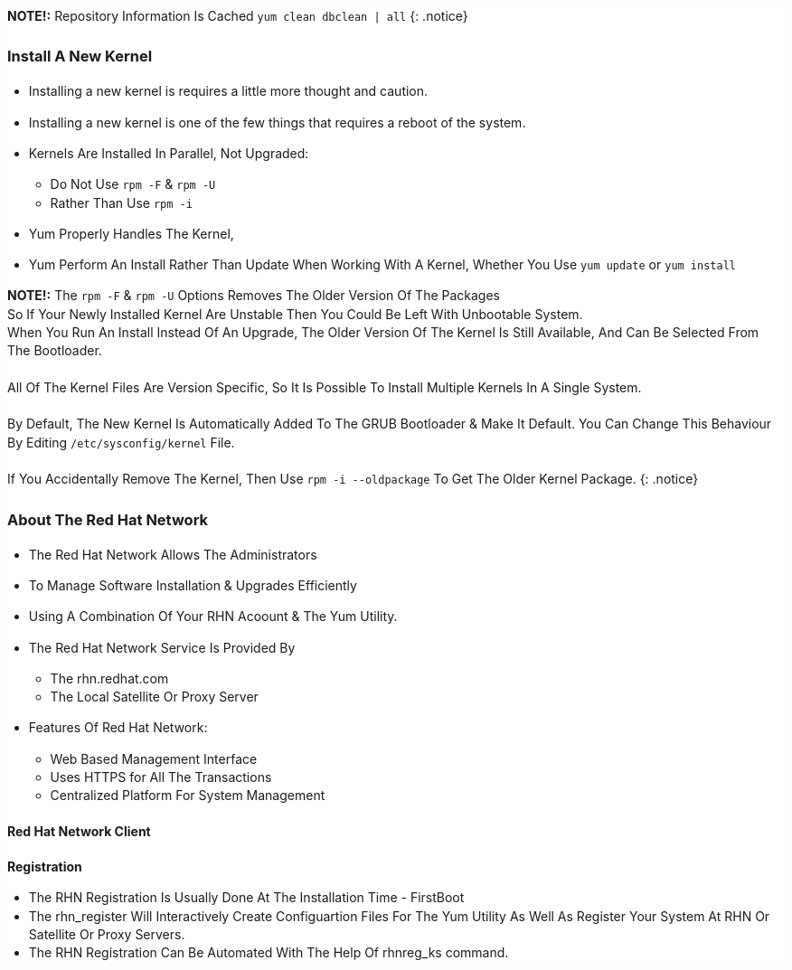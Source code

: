 
**NOTE!:**	Repository Information Is Cached
`yum clean dbclean | all`
{: .notice}

### Install A New Kernel

* Installing a new kernel is requires a little more thought and caution.
* Installing a new kernel is one of the few things that requires a reboot of the system.

* Kernels Are Installed In Parallel, Not Upgraded:

  * Do Not Use `rpm -F` & `rpm -U`
  * Rather Than Use `rpm -i`

* Yum Properly Handles The Kernel,
* Yum Perform An Install Rather Than Update When Working With A Kernel,
Whether You Use `yum update` or `yum install`


**NOTE!:** The `rpm -F` & `rpm -U` Options Removes The Older Version Of The Packages<br>
So If Your Newly Installed Kernel Are Unstable Then You Could Be Left With Unbootable System.<br>
When You Run An Install Instead Of An Upgrade, The Older Version Of The Kernel Is Still Available,
And Can Be Selected From The Bootloader.
<br><br>
All Of The Kernel Files Are Version Specific,
So It Is Possible To Install Multiple Kernels In A Single System.
<br><br>
By Default, The New Kernel Is Automatically Added To The GRUB Bootloader & Make It Default.
You Can Change This Behaviour By Editing `/etc/sysconfig/kernel` File.
<br><br>
If You Accidentally Remove The Kernel, Then Use `rpm -i --oldpackage` To Get The Older Kernel Package.
{: .notice}


### About The Red Hat Network
* The Red Hat Network Allows The Administrators
* To Manage Software Installation & Upgrades Efficiently
* Using A Combination Of Your RHN Acoount & The Yum Utility.

* The Red Hat Network Service Is Provided By
  * The rhn.redhat.com
  * The Local Satellite Or Proxy Server

* Features Of Red Hat Network:
  * Web Based Management Interface
  * Uses HTTPS for All The Transactions
  * Centralized Platform For System Management

#### Red Hat Network Client

**Registration**

* The RHN Registration Is Usually Done At The Installation Time - FirstBoot
* The rhn_register Will Interactively Create Configuartion Files For The Yum Utility
As Well As Register Your System At RHN Or Satellite Or Proxy Servers.
* The RHN Registration Can Be Automated With The Help Of rhnreg_ks command.
